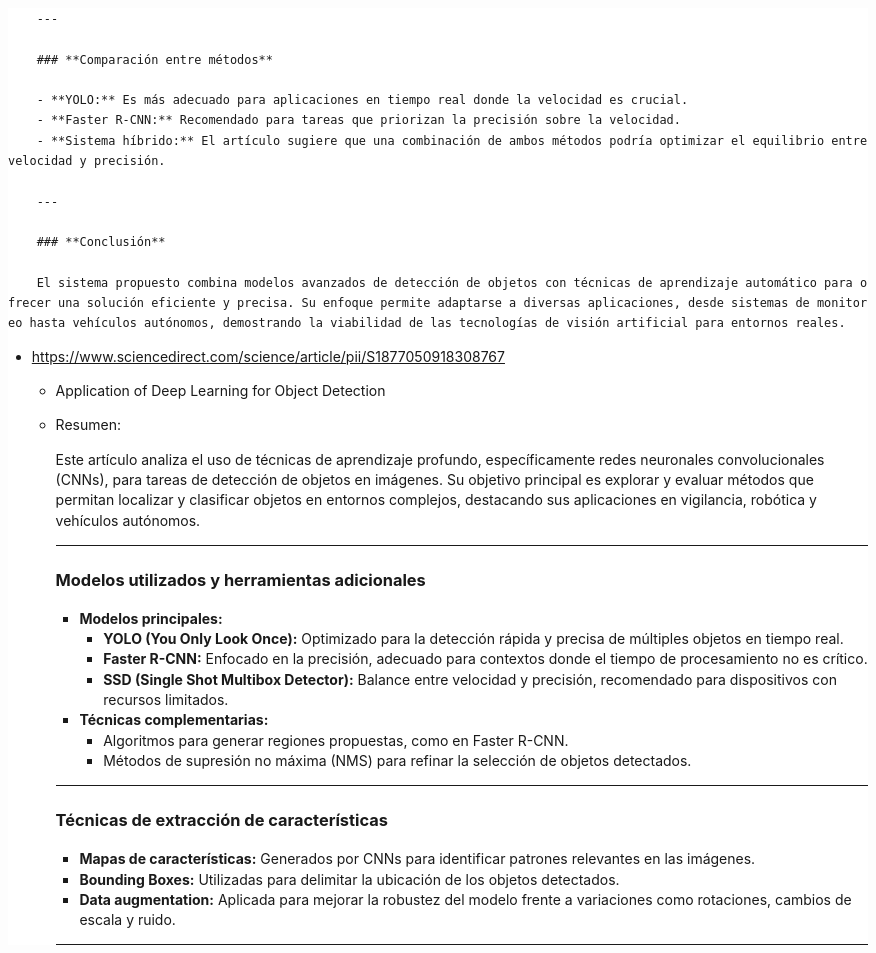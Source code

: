         ---
        
        ### **Comparación entre métodos**
        
        - **YOLO:** Es más adecuado para aplicaciones en tiempo real donde la velocidad es crucial.
        - **Faster R-CNN:** Recomendado para tareas que priorizan la precisión sobre la velocidad.
        - **Sistema híbrido:** El artículo sugiere que una combinación de ambos métodos podría optimizar el equilibrio entre velocidad y precisión.
        
        ---
        
        ### **Conclusión**
        
        El sistema propuesto combina modelos avanzados de detección de objetos con técnicas de aprendizaje automático para ofrecer una solución eficiente y precisa. Su enfoque permite adaptarse a diversas aplicaciones, desde sistemas de monitoreo hasta vehículos autónomos, demostrando la viabilidad de las tecnologías de visión artificial para entornos reales.
        
- https://www.sciencedirect.com/science/article/pii/S1877050918308767
    - Application of Deep Learning for Object Detection
    - Resumen:
        
        Este artículo analiza el uso de técnicas de aprendizaje profundo, específicamente redes neuronales convolucionales (CNNs), para tareas de detección de objetos en imágenes. Su objetivo principal es explorar y evaluar métodos que permitan localizar y clasificar objetos en entornos complejos, destacando sus aplicaciones en vigilancia, robótica y vehículos autónomos.
        
        ---
        
        ### **Modelos utilizados y herramientas adicionales**
        
        - **Modelos principales:**
            - **YOLO (You Only Look Once):** Optimizado para la detección rápida y precisa de múltiples objetos en tiempo real.
            - **Faster R-CNN:** Enfocado en la precisión, adecuado para contextos donde el tiempo de procesamiento no es crítico.
            - **SSD (Single Shot Multibox Detector):** Balance entre velocidad y precisión, recomendado para dispositivos con recursos limitados.
        - **Técnicas complementarias:**
            - Algoritmos para generar regiones propuestas, como en Faster R-CNN.
            - Métodos de supresión no máxima (NMS) para refinar la selección de objetos detectados.
        
        ---
        
        ### **Técnicas de extracción de características**
        
        - **Mapas de características:** Generados por CNNs para identificar patrones relevantes en las imágenes.
        - **Bounding Boxes:** Utilizadas para delimitar la ubicación de los objetos detectados.
        - **Data augmentation:** Aplicada para mejorar la robustez del modelo frente a variaciones como rotaciones, cambios de escala y ruido.
        
        ---
        